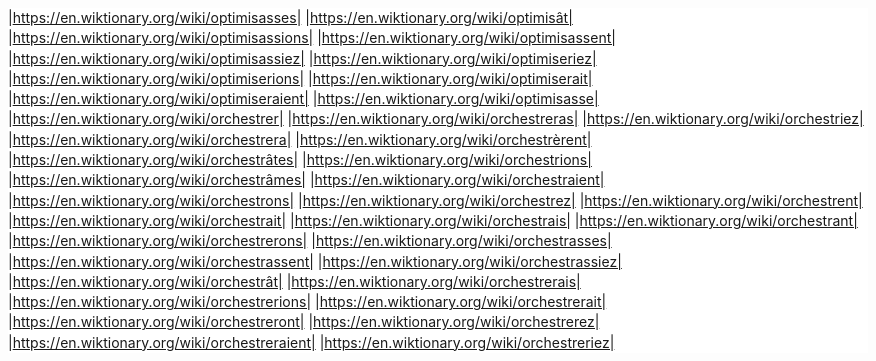 |https://en.wiktionary.org/wiki/optimisasses|
|https://en.wiktionary.org/wiki/optimisât|
|https://en.wiktionary.org/wiki/optimisassions|
|https://en.wiktionary.org/wiki/optimisassent|
|https://en.wiktionary.org/wiki/optimisassiez|
|https://en.wiktionary.org/wiki/optimiseriez|
|https://en.wiktionary.org/wiki/optimiserions|
|https://en.wiktionary.org/wiki/optimiserait|
|https://en.wiktionary.org/wiki/optimiseraient|
|https://en.wiktionary.org/wiki/optimisasse|
|https://en.wiktionary.org/wiki/orchestrer|
|https://en.wiktionary.org/wiki/orchestreras|
|https://en.wiktionary.org/wiki/orchestriez|
|https://en.wiktionary.org/wiki/orchestrera|
|https://en.wiktionary.org/wiki/orchestrèrent|
|https://en.wiktionary.org/wiki/orchestrâtes|
|https://en.wiktionary.org/wiki/orchestrions|
|https://en.wiktionary.org/wiki/orchestrâmes|
|https://en.wiktionary.org/wiki/orchestraient|
|https://en.wiktionary.org/wiki/orchestrons|
|https://en.wiktionary.org/wiki/orchestrez|
|https://en.wiktionary.org/wiki/orchestrent|
|https://en.wiktionary.org/wiki/orchestrait|
|https://en.wiktionary.org/wiki/orchestrais|
|https://en.wiktionary.org/wiki/orchestrant|
|https://en.wiktionary.org/wiki/orchestrerons|
|https://en.wiktionary.org/wiki/orchestrasses|
|https://en.wiktionary.org/wiki/orchestrassent|
|https://en.wiktionary.org/wiki/orchestrassiez|
|https://en.wiktionary.org/wiki/orchestrât|
|https://en.wiktionary.org/wiki/orchestrerais|
|https://en.wiktionary.org/wiki/orchestrerions|
|https://en.wiktionary.org/wiki/orchestrerait|
|https://en.wiktionary.org/wiki/orchestreront|
|https://en.wiktionary.org/wiki/orchestrerez|
|https://en.wiktionary.org/wiki/orchestreraient|
|https://en.wiktionary.org/wiki/orchestreriez|